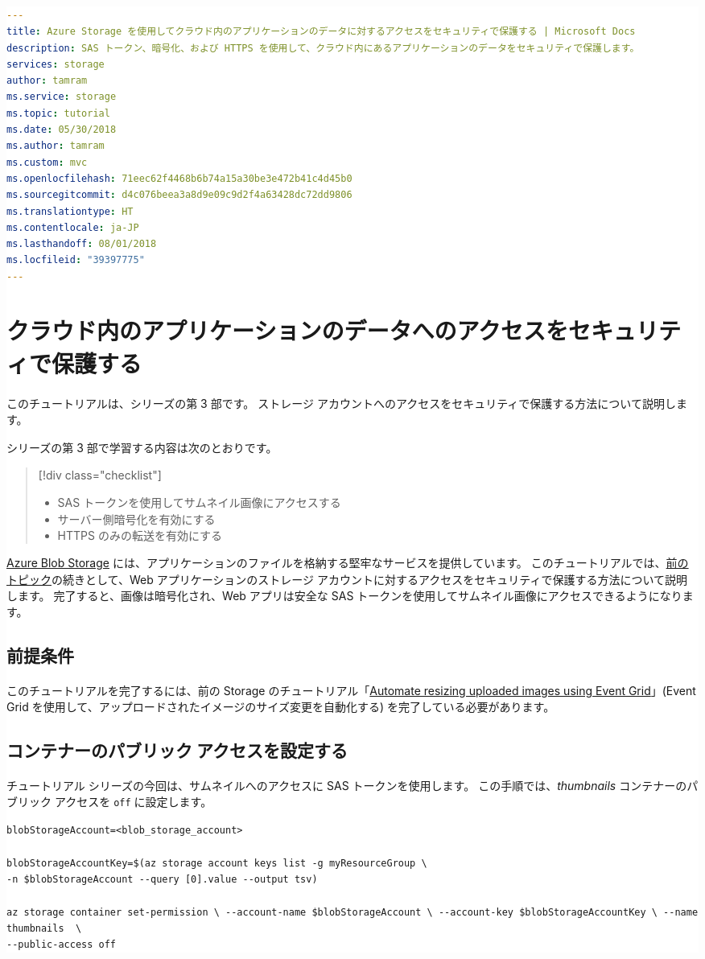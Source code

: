 ```yaml
---
title: Azure Storage を使用してクラウド内のアプリケーションのデータに対するアクセスをセキュリティで保護する | Microsoft Docs
description: SAS トークン、暗号化、および HTTPS を使用して、クラウド内にあるアプリケーションのデータをセキュリティで保護します。
services: storage
author: tamram
ms.service: storage
ms.topic: tutorial
ms.date: 05/30/2018
ms.author: tamram
ms.custom: mvc
ms.openlocfilehash: 71eec62f4468b6b74a15a30be3e472b41c4d45b0
ms.sourcegitcommit: d4c076beea3a8d9e09c9d2f4a63428dc72dd9806
ms.translationtype: HT
ms.contentlocale: ja-JP
ms.lasthandoff: 08/01/2018
ms.locfileid: "39397775"
---
```

# <a name="secure-access-to-an-applications-data-in-the-cloud"></a>クラウド内のアプリケーションのデータへのアクセスをセキュリティで保護する

このチュートリアルは、シリーズの第 3 部です。 ストレージ アカウントへのアクセスをセキュリティで保護する方法について説明します。 

シリーズの第 3 部で学習する内容は次のとおりです。

> [!div class="checklist"]
> * SAS トークンを使用してサムネイル画像にアクセスする
> * サーバー側暗号化を有効にする
> * HTTPS のみの転送を有効にする

[Azure Blob Storage](../common/storage-introduction.md#blob-storage) には、アプリケーションのファイルを格納する堅牢なサービスを提供しています。 このチュートリアルでは、[前のトピック][previous-tutorial]の続きとして、Web アプリケーションのストレージ アカウントに対するアクセスをセキュリティで保護する方法について説明します。 完了すると、画像は暗号化され、Web アプリは安全な SAS トークンを使用してサムネイル画像にアクセスできるようになります。

## <a name="prerequisites"></a>前提条件

このチュートリアルを完了するには、前の Storage のチュートリアル「[Automate resizing uploaded images using Event Grid][previous-tutorial]」(Event Grid を使用して、アップロードされたイメージのサイズ変更を自動化する) を完了している必要があります。 

## <a name="set-container-public-access"></a>コンテナーのパブリック アクセスを設定する

チュートリアル シリーズの今回は、サムネイルへのアクセスに SAS トークンを使用します。 この手順では、_thumbnails_ コンテナーのパブリック アクセスを `off` に設定します。

```azurecli-interactive 
blobStorageAccount=<blob_storage_account>

blobStorageAccountKey=$(az storage account keys list -g myResourceGroup \
-n $blobStorageAccount --query [0].value --output tsv) 

az storage container set-permission \ --account-name $blobStorageAccount \ --account-key $blobStorageAccountKey \ --name thumbnails  \
--public-access off
``` 


[previous-tutorial]: ../../event-grid/resize-images-on-storage-blob-upload-event.md?toc=%2fazure%2fstorage%2fblobs%2ftoc.json